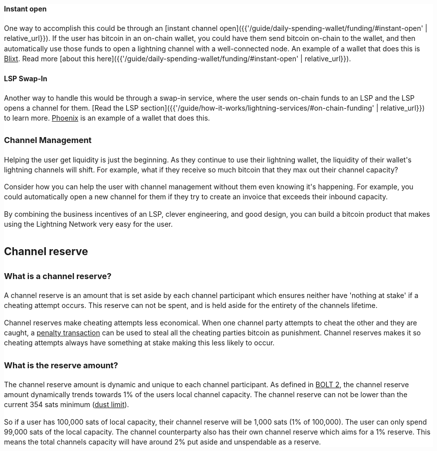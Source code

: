 #### Instant open

One way to accomplish this could be through an [instant channel open]({{'/guide/daily-spending-wallet/funding/#instant-open' | relative_url}}). If the user has bitcoin in an on-chain wallet, you could have them send bitcoin on-chain to the wallet, and then automatically use those funds to open a lightning channel with a well-connected node. An example of a wallet that does this is [Blixt](https://blixtwallet.github.io/). Read more [about this here]({{'/guide/daily-spending-wallet/funding/#instant-open' | relative_url}}).

#### LSP Swap-In

Another way to handle this would be through a swap-in service, where the user sends on-chain funds to an LSP and the LSP opens a channel for them. [Read the LSP section]({{'/guide/how-it-works/lightning-services/#on-chain-funding' | relative_url}}) to learn more. [Phoenix](https://phoenix.acinq.co/) is an example of a wallet that does this.

### Channel Management

Helping the user get liquidity is just the beginning. As they continue to use their lightning wallet, the liquidity of their wallet's lightning channels will shift. For example, what if they receive so much bitcoin that they max out their channel capacity?

Consider how you can help the user with channel management without them even knowing it's happening. For example, you could automatically open a new channel for them if they try to create an invoice that exceeds their inbound capacity.

By combining the business incentives of an LSP, clever engineering, and good design, you can build a bitcoin product that makes using the Lightning Network very easy for the user.

## Channel reserve

### What is a channel reserve?

A channel reserve is an amount that is set aside by each channel participant which ensures neither have 'nothing at stake' if a cheating attempt occurs. This reserve can not be spent, and is held aside for the entirety of the channels lifetime.

Channel reserves make cheating attempts less economical. When one channel party attempts to cheat the other and they are caught, a [penalty transaction](https://fiatjaf.com/73095980.html) can be used to steal all the cheating parties bitcoin as punishment. Channel reserves makes it so cheating attempts always have something at stake making this less likely to occur.

### What is the reserve amount?

The channel reserve amount is dynamic and unique to each channel participant. As defined in [BOLT 2](https://github.com/lightning/bolts/blob/master/02-peer-protocol.md), the channel reserve amount dynamically trends towards 1% of the users local channel capacity. The channel reserve can not be lower than the current 354 sats minimum ([dust limit](https://github.com/lightning/bolts/blob/master/03-transactions.md#dust-limits)).

So if a user has 100,000 sats of local capacity, their channel reserve will be 1,000 sats (1% of 100,000). The user can only spend 99,000 sats of the local capacity. The channel counterparty also has their own channel reserve which aims for a 1% reserve. This means the total channels capacity will have around 2% put aside and unspendable as a reserve.
